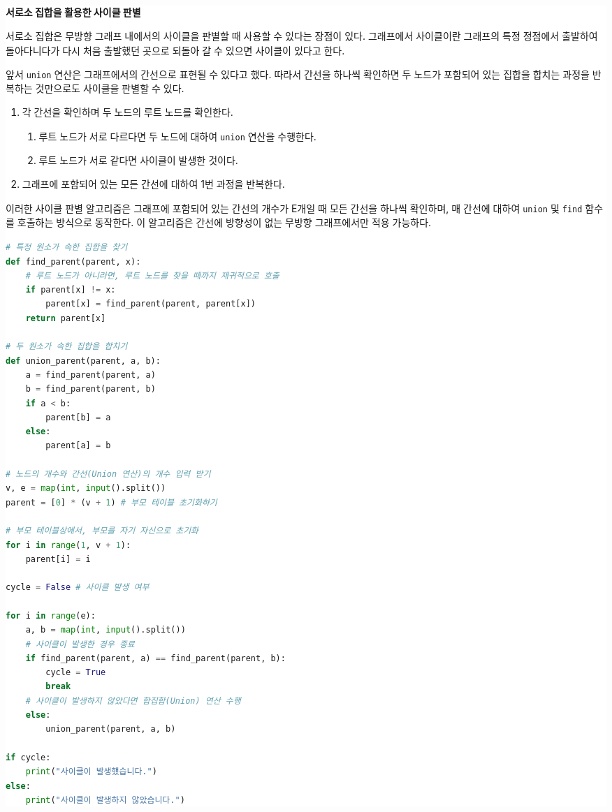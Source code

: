 **서로소 집합을 활용한 사이클 판별**

서로소 집합은 무방향 그래프 내에서의 사이클을 판별할 때 사용할 수 있다는 장점이 있다. 그래프에서 사이클이란 그래프의 특정 정점에서 출발하여 돌아다니다가 다시 처음 출발했던 곳으로 되돌아 갈 수 있으면 사이클이 있다고 한다.

앞서 `union` 연산은 그래프에서의 간선으로 표현될 수 있다고 했다. 따라서 간선을 하나씩 확인하면 두 노드가 포함되어 있는 집합을 합치는 과정을 반복하는 것만으로도 사이클을 판별할 수 있다.

1. 각 간선을 확인하며 두 노드의 루트 노드를 확인한다.

   1) 루트 노드가 서로 다르다면 두 노드에 대하여 `union` 연산을 수행한다.

   2) 루트 노드가 서로 같다면 사이클이 발생한 것이다.

2. 그래프에 포함되어 있는 모든 간선에 대하여 1번 과정을 반복한다.

이러한 사이클 판별 알고리즘은 그래프에 포함되어 있는 간선의 개수가 E개일 때 모든 간선을 하나씩 확인하며, 매 간선에 대하여 `union` 및 `find` 함수를 호출하는 방식으로 동작한다. 이 알고리즘은 간선에 방향성이 없는 무방향 그래프에서만 적용 가능하다.

```python
# 특정 원소가 속한 집합을 찾기
def find_parent(parent, x):
    # 루트 노드가 아니라면, 루트 노드를 찾을 때까지 재귀적으로 호출
    if parent[x] != x:
        parent[x] = find_parent(parent, parent[x])
    return parent[x]

# 두 원소가 속한 집합을 합치기
def union_parent(parent, a, b):
    a = find_parent(parent, a)
    b = find_parent(parent, b)
    if a < b:
        parent[b] = a
    else:
        parent[a] = b

# 노드의 개수와 간선(Union 연산)의 개수 입력 받기
v, e = map(int, input().split())
parent = [0] * (v + 1) # 부모 테이블 초기화하기

# 부모 테이블상에서, 부모를 자기 자신으로 초기화
for i in range(1, v + 1):
    parent[i] = i

cycle = False # 사이클 발생 여부

for i in range(e):
    a, b = map(int, input().split())
    # 사이클이 발생한 경우 종료
    if find_parent(parent, a) == find_parent(parent, b):
        cycle = True
        break
    # 사이클이 발생하지 않았다면 합집합(Union) 연산 수행
    else:
        union_parent(parent, a, b)

if cycle:
    print("사이클이 발생했습니다.")
else:
    print("사이클이 발생하지 않았습니다.")
```

